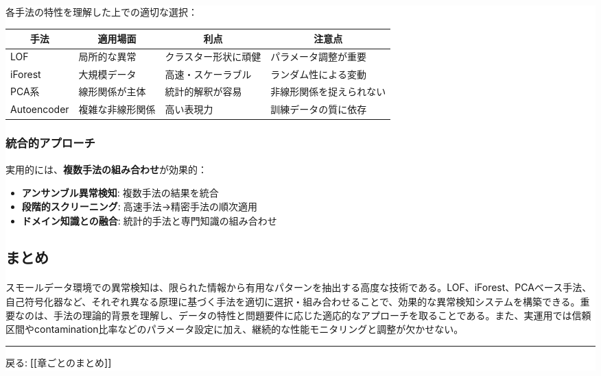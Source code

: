 各手法の特性を理解した上での適切な選択：

| 手法 | 適用場面 | 利点 | 注意点 |
|------|----------|------|--------|
| LOF | 局所的な異常 | クラスター形状に頑健 | パラメータ調整が重要 |
| iForest | 大規模データ | 高速・スケーラブル | ランダム性による変動 |
| PCA系 | 線形関係が主体 | 統計的解釈が容易 | 非線形関係を捉えられない |
| Autoencoder | 複雑な非線形関係 | 高い表現力 | 訓練データの質に依存 |

### 統合的アプローチ

実用的には、**複数手法の組み合わせ**が効果的：
- **アンサンブル異常検知**: 複数手法の結果を統合
- **段階的スクリーニング**: 高速手法→精密手法の順次適用
- **ドメイン知識との融合**: 統計的手法と専門知識の組み合わせ

## まとめ

スモールデータ環境での異常検知は、限られた情報から有用なパターンを抽出する高度な技術である。LOF、iForest、PCAベース手法、自己符号化器など、それぞれ異なる原理に基づく手法を適切に選択・組み合わせることで、効果的な異常検知システムを構築できる。重要なのは、手法の理論的背景を理解し、データの特性と問題要件に応じた適応的なアプローチを取ることである。また、実運用では信頼区間やcontamination比率などのパラメータ設定に加え、継続的な性能モニタリングと調整が欠かせない。

---

戻る: [[章ごとのまとめ]]